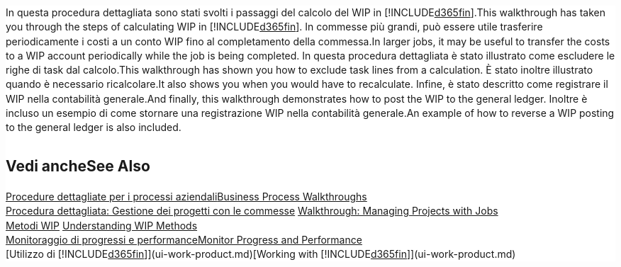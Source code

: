  <span data-ttu-id="75179-237">In questa procedura dettagliata sono stati svolti i passaggi del calcolo del WIP in [!INCLUDE[d365fin](includes/d365fin_md.md)].</span><span class="sxs-lookup"><span data-stu-id="75179-237">This walkthrough has taken you through the steps of calculating WIP in [!INCLUDE[d365fin](includes/d365fin_md.md)].</span></span> <span data-ttu-id="75179-238">In commesse più grandi, può essere utile trasferire periodicamente i costi a un conto WIP fino al completamento della commessa.</span><span class="sxs-lookup"><span data-stu-id="75179-238">In larger jobs, it may be useful to transfer the costs to a WIP account periodically while the job is being completed.</span></span> <span data-ttu-id="75179-239">In questa procedura dettagliata è stato illustrato come escludere le righe di task dal calcolo.</span><span class="sxs-lookup"><span data-stu-id="75179-239">This walkthrough has shown you how to exclude task lines from a calculation.</span></span> <span data-ttu-id="75179-240">È stato inoltre illustrato quando è necessario ricalcolare.</span><span class="sxs-lookup"><span data-stu-id="75179-240">It also shows you when you would have to recalculate.</span></span> <span data-ttu-id="75179-241">Infine, è stato descritto come registrare il WIP nella contabilità generale.</span><span class="sxs-lookup"><span data-stu-id="75179-241">And finally, this walkthrough demonstrates how to post the WIP to the general ledger.</span></span> <span data-ttu-id="75179-242">Inoltre è incluso un esempio di come stornare una registrazione WIP nella contabilità generale.</span><span class="sxs-lookup"><span data-stu-id="75179-242">An example of how to reverse a WIP posting to the general ledger is also included.</span></span>  

## <a name="see-also"></a><span data-ttu-id="75179-243">Vedi anche</span><span class="sxs-lookup"><span data-stu-id="75179-243">See Also</span></span>  
 [<span data-ttu-id="75179-244">Procedure dettagliate per i processi aziendali</span><span class="sxs-lookup"><span data-stu-id="75179-244">Business Process Walkthroughs</span></span>](walkthrough-business-process-walkthroughs.md)  
 <span data-ttu-id="75179-245">[Procedura dettagliata: Gestione dei progetti con le commesse](walkthrough-managing-projects-with-jobs.md) </span><span class="sxs-lookup"><span data-stu-id="75179-245">[Walkthrough: Managing Projects with Jobs](walkthrough-managing-projects-with-jobs.md) </span></span>  
 <span data-ttu-id="75179-246">[Metodi WIP](projects-understanding-wip.md) </span><span class="sxs-lookup"><span data-stu-id="75179-246">[Understanding WIP Methods](projects-understanding-wip.md) </span></span>  
 [<span data-ttu-id="75179-247">Monitoraggio di progressi e performance</span><span class="sxs-lookup"><span data-stu-id="75179-247">Monitor Progress and Performance</span></span>](projects-how-monitor-progress-performance.md)  
 <span data-ttu-id="75179-248">[Utilizzo di [!INCLUDE[d365fin](includes/d365fin_md.md)]](ui-work-product.md)</span><span class="sxs-lookup"><span data-stu-id="75179-248">[Working with [!INCLUDE[d365fin](includes/d365fin_md.md)]](ui-work-product.md)</span></span>


